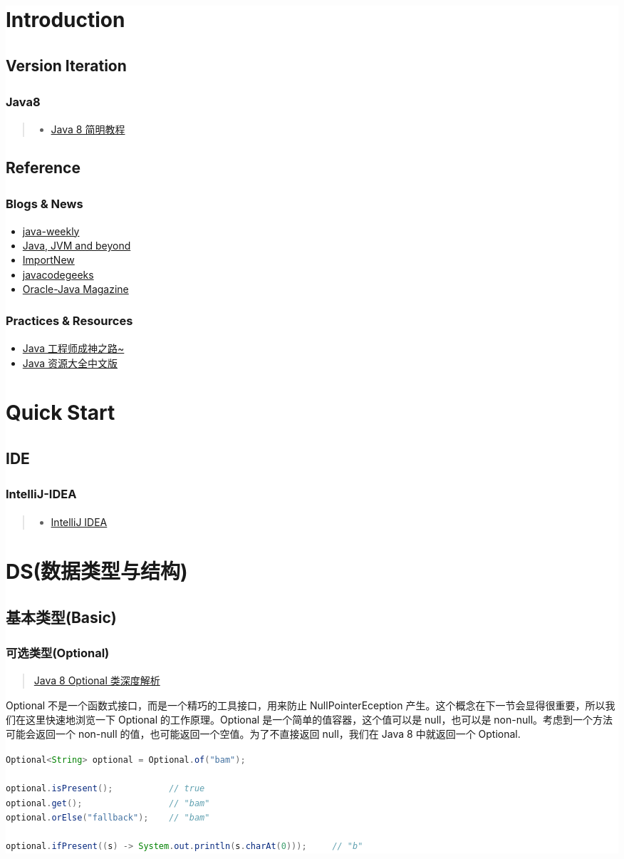 # Introduction

## Version Iteration

### Java8

> * [Java 8 简明教程](http://www.importnew.com/10360.html)

## Reference

### Blogs & News

* [java-weekly](http://www.thoughts-on-java.org/java-weekly/)
* [Java, JVM and beyond](http://blog.sanaulla.info/)
* [ImportNew](http://www.importnew.com/)
* [javacodegeeks](http://www.javacodegeeks.com/category/java/core-java/)
* [Oracle-Java Magazine](http://www.oracle.com/technetwork/java/javamagazine/index.html)

### Practices & Resources

* [Java 工程师成神之路~](http://www.hollischuang.com/archives/489?hmsr=toutiao.io&utm_medium=toutiao.io&utm_source=toutiao.io)
* [Java 资源大全中文版](https://github.com/jobbole/awesome-java-cn)

# Quick Start

## IDE

### IntelliJ-IDEA

> * [IntelliJ IDEA](https://github.com/judasn/IntelliJ-IDEA-Tutorial/)

# DS(数据类型与结构)

## 基本类型(Basic)

### 可选类型(Optional)

> [Java 8 Optional 类深度解析](http://www.importnew.com/6675.html)

Optional 不是一个函数式接口，而是一个精巧的工具接口，用来防止 NullPointerEception 产生。这个概念在下一节会显得很重要，所以我们在这里快速地浏览一下 Optional 的工作原理。Optional 是一个简单的值容器，这个值可以是 null，也可以是 non-null。考虑到一个方法可能会返回一个 non-null 的值，也可能返回一个空值。为了不直接返回 null，我们在 Java 8 中就返回一个 Optional.

```java
Optional<String> optional = Optional.of("bam");

optional.isPresent();           // true
optional.get();                 // "bam"
optional.orElse("fallback");    // "bam"

optional.ifPresent((s) -> System.out.println(s.charAt(0)));     // "b"
```
